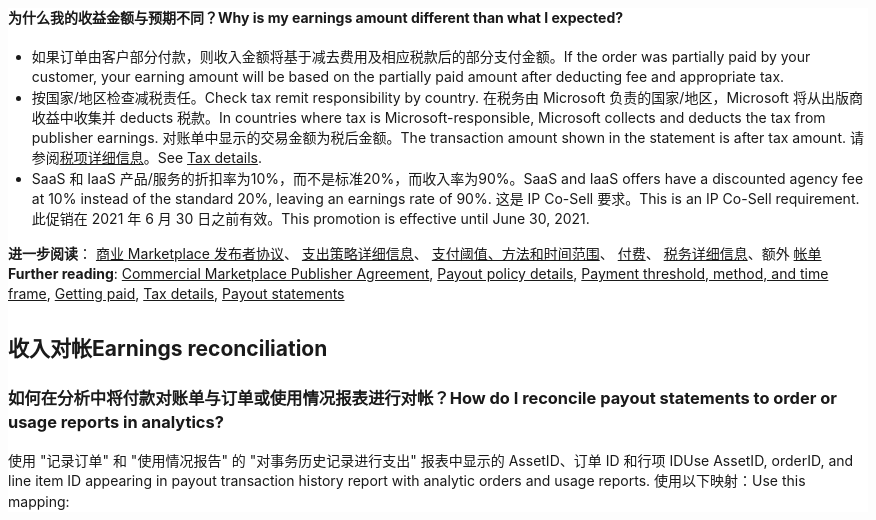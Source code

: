 #### <a name="why-is-my-earnings-amount-different-than-what-i-expected"></a><span data-ttu-id="177f1-158">为什么我的收益金额与预期不同？</span><span class="sxs-lookup"><span data-stu-id="177f1-158">Why is my earnings amount different than what I expected?</span></span>

- <span data-ttu-id="177f1-159">如果订单由客户部分付款，则收入金额将基于减去费用及相应税款后的部分支付金额。</span><span class="sxs-lookup"><span data-stu-id="177f1-159">If the order was partially paid by your customer, your earning amount will be based on the partially paid amount after deducting fee and appropriate tax.</span></span>
- <span data-ttu-id="177f1-160">按国家/地区检查减税责任。</span><span class="sxs-lookup"><span data-stu-id="177f1-160">Check tax remit responsibility by country.</span></span> <span data-ttu-id="177f1-161">在税务由 Microsoft 负责的国家/地区，Microsoft 将从出版商收益中收集并 deducts 税款。</span><span class="sxs-lookup"><span data-stu-id="177f1-161">In countries where tax is Microsoft-responsible, Microsoft collects and deducts the tax from publisher earnings.</span></span> <span data-ttu-id="177f1-162">对账单中显示的交易金额为税后金额。</span><span class="sxs-lookup"><span data-stu-id="177f1-162">The transaction amount shown in the statement is after tax amount.</span></span> <span data-ttu-id="177f1-163">请参阅[税项详细信息](tax-details-marketplace.md)。</span><span class="sxs-lookup"><span data-stu-id="177f1-163">See [Tax details](tax-details-marketplace.md).</span></span>
- <span data-ttu-id="177f1-164">SaaS 和 IaaS 产品/服务的折扣率为10%，而不是标准20%，而收入率为90%。</span><span class="sxs-lookup"><span data-stu-id="177f1-164">SaaS and IaaS offers have a discounted agency fee at 10% instead of the standard 20%, leaving an earnings rate of 90%.</span></span> <span data-ttu-id="177f1-165">这是 IP Co-Sell 要求。</span><span class="sxs-lookup"><span data-stu-id="177f1-165">This is an IP Co-Sell requirement.</span></span> <span data-ttu-id="177f1-166">此促销在 2021 年 6 月 30 日之前有效。</span><span class="sxs-lookup"><span data-stu-id="177f1-166">This promotion is effective until June 30, 2021.</span></span> 

<span data-ttu-id="177f1-167">**进一步阅读**： [商业 Marketplace 发布者协议](https://go.microsoft.com/fwlink/p/?LinkID=699560)、 [支出策略详细信息](payout-policy-details.md)、 [支付阈值、方法和时间范围](payment-thresholds-methods-timeframes.md)、 [付费](marketplace-get-paid.md)、 [税务详细信息](tax-details-marketplace.md)、额外 [帐单](payout-statement.md)</span><span class="sxs-lookup"><span data-stu-id="177f1-167">**Further reading**: [Commercial Marketplace Publisher Agreement](https://go.microsoft.com/fwlink/p/?LinkID=699560), [Payout policy details](payout-policy-details.md), [Payment threshold, method, and time frame](payment-thresholds-methods-timeframes.md), [Getting paid](marketplace-get-paid.md), [Tax details](tax-details-marketplace.md), [Payout statements](payout-statement.md)</span></span>

## <a name="earnings-reconciliation"></a><span data-ttu-id="177f1-168">收入对帐</span><span class="sxs-lookup"><span data-stu-id="177f1-168">Earnings reconciliation</span></span>

### <a name="how-do-i-reconcile-payout-statements-to-order-or-usage-reports-in-analytics"></a><span data-ttu-id="177f1-169">如何在分析中将付款对账单与订单或使用情况报表进行对帐？</span><span class="sxs-lookup"><span data-stu-id="177f1-169">How do I reconcile payout statements to order or usage reports in analytics?</span></span>

<span data-ttu-id="177f1-170">使用 "记录订单" 和 "使用情况报告" 的 "对事务历史记录进行支出" 报表中显示的 AssetID、订单 ID 和行项 ID</span><span class="sxs-lookup"><span data-stu-id="177f1-170">Use AssetID, orderID, and line item ID appearing in payout transaction history report with analytic orders and usage reports.</span></span> <span data-ttu-id="177f1-171">使用以下映射：</span><span class="sxs-lookup"><span data-stu-id="177f1-171">Use this mapping:</span></span>

